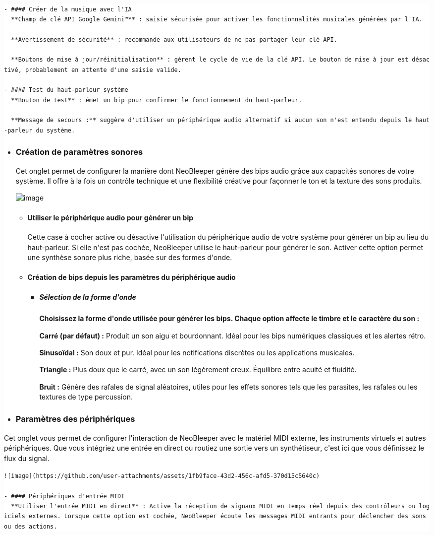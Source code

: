    - #### Créer de la musique avec l'IA
      **Champ de clé API Google Gemini™** : saisie sécurisée pour activer les fonctionnalités musicales générées par l'IA.
    
      **Avertissement de sécurité** : recommande aux utilisateurs de ne pas partager leur clé API.
    
      **Boutons de mise à jour/réinitialisation** : gèrent le cycle de vie de la clé API. Le bouton de mise à jour est désactivé, probablement en attente d'une saisie valide.
    
    - #### Test du haut-parleur système
      **Bouton de test** : émet un bip pour confirmer le fonctionnement du haut-parleur.
    
      **Message de secours :** suggère d'utiliser un périphérique audio alternatif si aucun son n'est entendu depuis le haut-parleur du système.
  
  - ### Création de paramètres sonores
    Cet onglet permet de configurer la manière dont NeoBleeper génère des bips audio grâce aux capacités sonores de votre système. Il offre à la fois un contrôle technique et une flexibilité créative pour façonner le ton et la texture des sons produits.

    ![image](https://github.com/user-attachments/assets/eaa14ed7-15a0-4a79-bb04-999fcd23cdcc)
    
    - #### Utiliser le périphérique audio pour générer un bip

      Cette case à cocher active ou désactive l'utilisation du périphérique audio de votre système pour générer un bip au lieu du haut-parleur. Si elle n'est pas cochée, NeoBleeper utilise le haut-parleur pour générer le son. Activer cette option permet une synthèse sonore plus riche, basée sur des formes d'onde.

    - #### Création de bips depuis les paramètres du périphérique audio
      - ##### Sélection de la forme d'onde
        **Choisissez la forme d'onde utilisée pour générer les bips. Chaque option affecte le timbre et le caractère du son :**
        
        **Carré (par défaut) :** Produit un son aigu et bourdonnant. Idéal pour les bips numériques classiques et les alertes rétro.
        
        **Sinusoïdal :** Son doux et pur. Idéal pour les notifications discrètes ou les applications musicales.
        
        **Triangle :** Plus doux que le carré, avec un son légèrement creux. Équilibre entre acuité et fluidité.
        
        **Bruit :** Génère des rafales de signal aléatoires, utiles pour les effets sonores tels que les parasites, les rafales ou les textures de type percussion.

  - ### Paramètres des périphériques

  Cet onglet vous permet de configurer l'interaction de NeoBleeper avec le matériel MIDI externe, les instruments virtuels et autres périphériques. Que vous intégriez une entrée en direct ou routiez une sortie vers un synthétiseur, c'est ici que vous définissez le flux du signal.
  
    ![image](https://github.com/user-attachments/assets/1fb9face-43d2-456c-afd5-370d15c5640c)

    - #### Périphériques d'entrée MIDI
      **Utiliser l'entrée MIDI en direct** : Active la réception de signaux MIDI en temps réel depuis des contrôleurs ou logiciels externes. Lorsque cette option est cochée, NeoBleeper écoute les messages MIDI entrants pour déclencher des sons ou des actions.
      